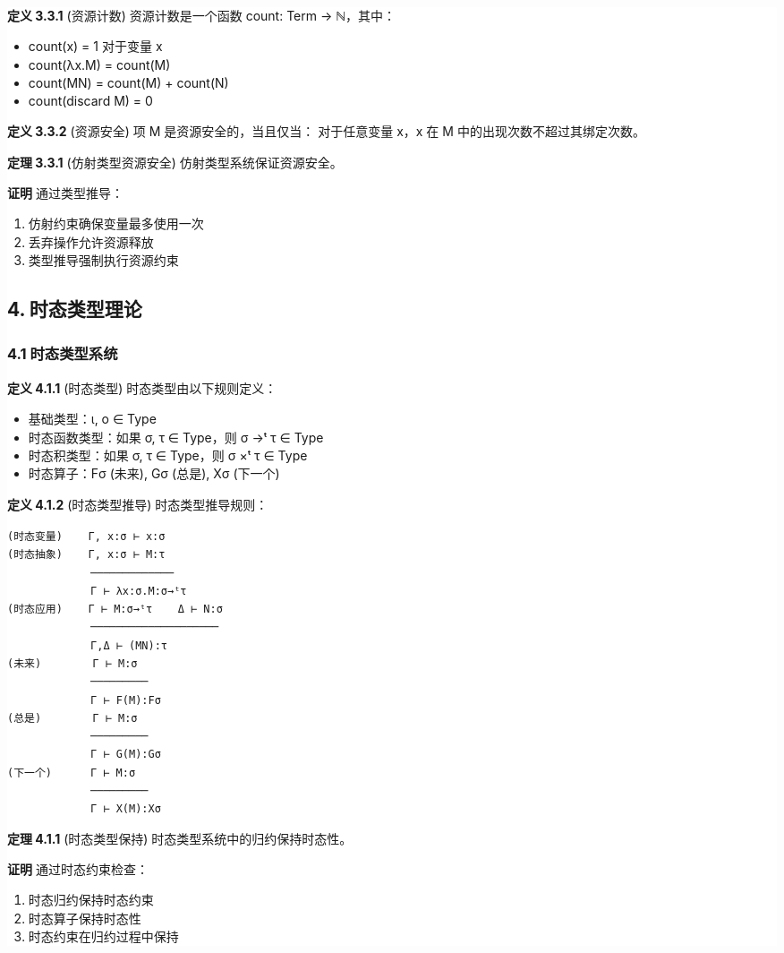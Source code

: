 **定义 3.3.1** (资源计数) 资源计数是一个函数 count: Term → ℕ，其中：

- count(x) = 1 对于变量 x
- count(λx.M) = count(M)
- count(MN) = count(M) + count(N)
- count(discard M) = 0

**定义 3.3.2** (资源安全) 项 M 是资源安全的，当且仅当：
对于任意变量 x，x 在 M 中的出现次数不超过其绑定次数。

**定理 3.3.1** (仿射类型资源安全) 仿射类型系统保证资源安全。

**证明** 通过类型推导：

1. 仿射约束确保变量最多使用一次
2. 丢弃操作允许资源释放
3. 类型推导强制执行资源约束

## 4. 时态类型理论

### 4.1 时态类型系统

**定义 4.1.1** (时态类型) 时态类型由以下规则定义：

- 基础类型：ι, o ∈ Type
- 时态函数类型：如果 σ, τ ∈ Type，则 σ →ᵗ τ ∈ Type
- 时态积类型：如果 σ, τ ∈ Type，则 σ ×ᵗ τ ∈ Type
- 时态算子：Fσ (未来), Gσ (总是), Xσ (下一个)

**定义 4.1.2** (时态类型推导) 时态类型推导规则：

```
(时态变量)    Γ, x:σ ⊢ x:σ
(时态抽象)    Γ, x:σ ⊢ M:τ
             ─────────────
             Γ ⊢ λx:σ.M:σ→ᵗτ
(时态应用)    Γ ⊢ M:σ→ᵗτ    Δ ⊢ N:σ
             ────────────────────
             Γ,Δ ⊢ (MN):τ
(未来)        Γ ⊢ M:σ
             ─────────
             Γ ⊢ F(M):Fσ
(总是)        Γ ⊢ M:σ
             ─────────
             Γ ⊢ G(M):Gσ
(下一个)      Γ ⊢ M:σ
             ─────────
             Γ ⊢ X(M):Xσ
```

**定理 4.1.1** (时态类型保持) 时态类型系统中的归约保持时态性。

**证明** 通过时态约束检查：

1. 时态归约保持时态约束
2. 时态算子保持时态性
3. 时态约束在归约过程中保持
